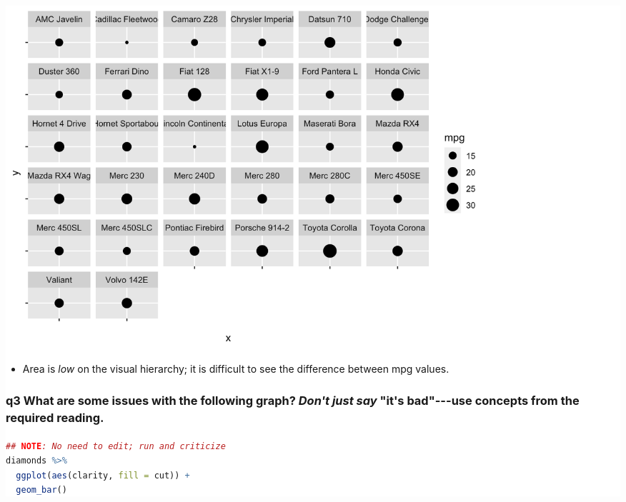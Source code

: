 <img src="d32-e-vis07-perception-solution_files/figure-html/q2-vis-1.png" width="672" />

- Area is *low* on the visual hierarchy; it is difficult to see the difference between mpg values.

### __q3__ What are some issues with the following graph? *Don't just say* "it's bad"---use concepts from the required reading.


```r
## NOTE: No need to edit; run and criticize
diamonds %>%
  ggplot(aes(clarity, fill = cut)) +
  geom_bar()
```
